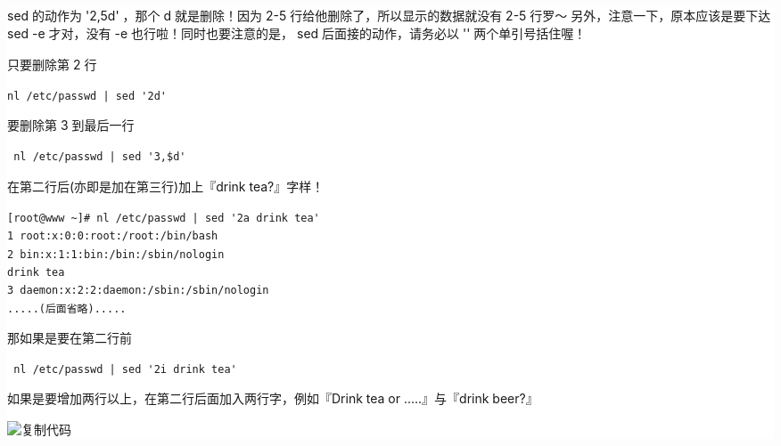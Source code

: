


sed 的动作为 '2,5d' ，那个 d 就是删除！因为 2-5 行给他删除了，所以显示的数据就没有 2-5 行罗～ 另外，注意一下，原本应该是要下达 sed -e 才对，没有 -e 也行啦！同时也要注意的是， sed 后面接的动作，请务必以 '' 两个单引号括住喔！

只要删除第 2 行




    
    nl /etc/passwd | sed '2d'







要删除第 3 到最后一行




    
     nl /etc/passwd | sed '3,$d'







在第二行后(亦即是加在第三行)加上『drink tea?』字样！




    
    [root@www ~]# nl /etc/passwd | sed '2a drink tea'
    1 root:x:0:0:root:/root:/bin/bash
    2 bin:x:1:1:bin:/bin:/sbin/nologin
    drink tea
    3 daemon:x:2:2:daemon:/sbin:/sbin/nologin
    .....(后面省略).....







那如果是要在第二行前




    
     nl /etc/passwd | sed '2i drink tea'







如果是要增加两行以上，在第二行后面加入两行字，例如『Drink tea or .....』与『drink beer?』





![复制代码](http://common.cnblogs.com/images/copycode.gif)


